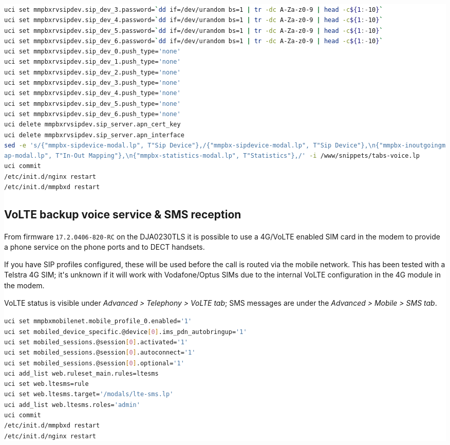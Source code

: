 ```bash
uci set mmpbxrvsipdev.sip_dev_3.password=`dd if=/dev/urandom bs=1 | tr -dc A-Za-z0-9 | head -c${1:-10}`
uci set mmpbxrvsipdev.sip_dev_4.password=`dd if=/dev/urandom bs=1 | tr -dc A-Za-z0-9 | head -c${1:-10}`
uci set mmpbxrvsipdev.sip_dev_5.password=`dd if=/dev/urandom bs=1 | tr -dc A-Za-z0-9 | head -c${1:-10}`
uci set mmpbxrvsipdev.sip_dev_6.password=`dd if=/dev/urandom bs=1 | tr -dc A-Za-z0-9 | head -c${1:-10}`
uci set mmpbxrvsipdev.sip_dev_0.push_type='none'
uci set mmpbxrvsipdev.sip_dev_1.push_type='none'
uci set mmpbxrvsipdev.sip_dev_2.push_type='none'
uci set mmpbxrvsipdev.sip_dev_3.push_type='none'
uci set mmpbxrvsipdev.sip_dev_4.push_type='none'
uci set mmpbxrvsipdev.sip_dev_5.push_type='none'
uci set mmpbxrvsipdev.sip_dev_6.push_type='none'
uci delete mmpbxrvsipdev.sip_server.apn_cert_key
uci delete mmpbxrvsipdev.sip_server.apn_interface
sed -e 's/{"mmpbx-sipdevice-modal.lp", T"Sip Device"},/{"mmpbx-sipdevice-modal.lp", T"Sip Device"},\n{"mmpbx-inoutgoingmap-modal.lp", T"In-Out Mapping"},\n{"mmpbx-statistics-modal.lp", T"Statistics"},/' -i /www/snippets/tabs-voice.lp
uci commit
/etc/init.d/nginx restart
/etc/init.d/mmpbxd restart
```

## VoLTE backup voice service & SMS reception

From firmware `17.2.0406-820-RC` on the DJA0230TLS it is possible to use a 4G/VoLTE enabled SIM card in the modem to provide a phone service on the phone ports and to DECT handsets.  

If you have SIP profiles configured, these will be used before the call is routed via the mobile network.  This has been tested with a Telstra 4G SIM; it's unknown if it will work with Vodafone/Optus SIMs due to the internal VoLTE configuration in the 4G module in the modem.

VoLTE status is visible under *Advanced > Telephony > VoLTE tab*; SMS messages are under the *Advanced > Mobile > SMS tab*.

```bash
uci set mmpbxmobilenet.mobile_profile_0.enabled='1'
uci set mobiled_device_specific.@device[0].ims_pdn_autobringup='1'
uci set mobiled_sessions.@session[0].activated='1'
uci set mobiled_sessions.@session[0].autoconnect='1'
uci set mobiled_sessions.@session[0].optional='1'
uci add_list web.ruleset_main.rules=ltesms
uci set web.ltesms=rule
uci set web.ltesms.target='/modals/lte-sms.lp'
uci add_list web.ltesms.roles='admin'
uci commit
/etc/init.d/mmpbxd restart
/etc/init.d/nginx restart
```
